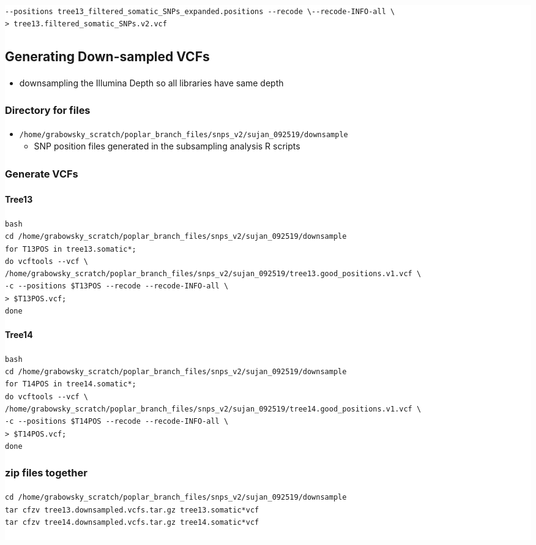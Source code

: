 ```
--positions tree13_filtered_somatic_SNPs_expanded.positions --recode \--recode-INFO-all \
> tree13.filtered_somatic_SNPs.v2.vcf
```

## Generating Down-sampled VCFs
* downsampling the Illumina Depth so all libraries have same depth
### Directory for files
* `/home/grabowsky_scratch/poplar_branch_files/snps_v2/sujan_092519/downsample`
  * SNP position files generated in the subsampling analysis R scripts
### Generate VCFs
#### Tree13
```
bash
cd /home/grabowsky_scratch/poplar_branch_files/snps_v2/sujan_092519/downsample
for T13POS in tree13.somatic*;
do vcftools --vcf \
/home/grabowsky_scratch/poplar_branch_files/snps_v2/sujan_092519/tree13.good_positions.v1.vcf \
-c --positions $T13POS --recode --recode-INFO-all \
> $T13POS.vcf;
done
```
#### Tree14
```
bash
cd /home/grabowsky_scratch/poplar_branch_files/snps_v2/sujan_092519/downsample
for T14POS in tree14.somatic*;
do vcftools --vcf \
/home/grabowsky_scratch/poplar_branch_files/snps_v2/sujan_092519/tree14.good_positions.v1.vcf \
-c --positions $T14POS --recode --recode-INFO-all \
> $T14POS.vcf;
done
```
### zip files together
```
cd /home/grabowsky_scratch/poplar_branch_files/snps_v2/sujan_092519/downsample
tar cfzv tree13.downsampled.vcfs.tar.gz tree13.somatic*vcf
tar cfzv tree14.downsampled.vcfs.tar.gz tree14.somatic*vcf


```
